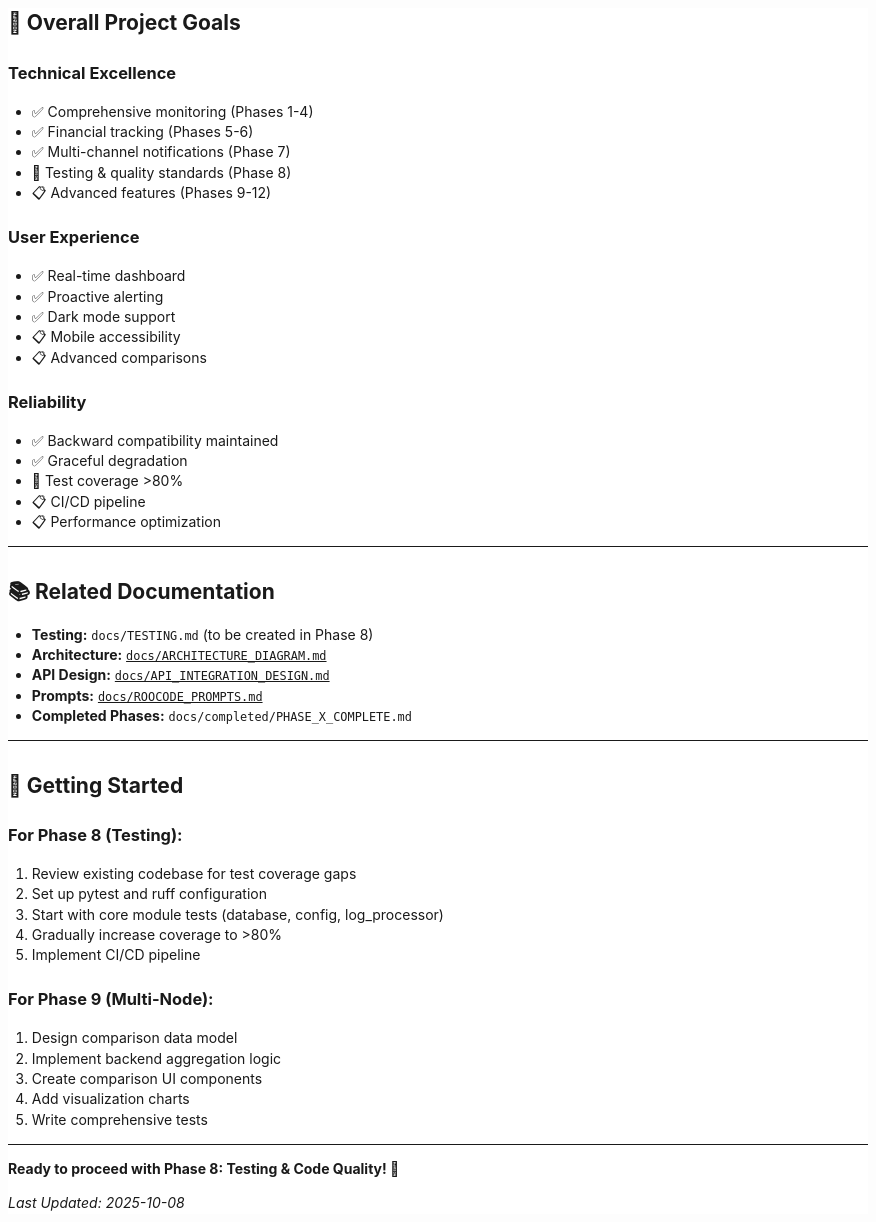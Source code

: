## 🎯 Overall Project Goals

### Technical Excellence
- ✅ Comprehensive monitoring (Phases 1-4)
- ✅ Financial tracking (Phases 5-6)
- ✅ Multi-channel notifications (Phase 7)
- 🚧 Testing & quality standards (Phase 8)
- 📋 Advanced features (Phases 9-12)

### User Experience
- ✅ Real-time dashboard
- ✅ Proactive alerting
- ✅ Dark mode support
- 📋 Mobile accessibility
- 📋 Advanced comparisons

### Reliability
- ✅ Backward compatibility maintained
- ✅ Graceful degradation
- 🚧 Test coverage >80%
- 📋 CI/CD pipeline
- 📋 Performance optimization

---

## 📚 Related Documentation

- **Testing:** `docs/TESTING.md` (to be created in Phase 8)
- **Architecture:** [`docs/ARCHITECTURE_DIAGRAM.md`](ARCHITECTURE_DIAGRAM.md)
- **API Design:** [`docs/API_INTEGRATION_DESIGN.md`](API_INTEGRATION_DESIGN.md)
- **Prompts:** [`docs/ROOCODE_PROMPTS.md`](ROOCODE_PROMPTS.md)
- **Completed Phases:** `docs/completed/PHASE_X_COMPLETE.md`

---

## 🚀 Getting Started

### For Phase 8 (Testing):
1. Review existing codebase for test coverage gaps
2. Set up pytest and ruff configuration
3. Start with core module tests (database, config, log_processor)
4. Gradually increase coverage to >80%
5. Implement CI/CD pipeline

### For Phase 9 (Multi-Node):
1. Design comparison data model
2. Implement backend aggregation logic
3. Create comparison UI components
4. Add visualization charts
5. Write comprehensive tests

---

**Ready to proceed with Phase 8: Testing & Code Quality! 🚀**

*Last Updated: 2025-10-08*
